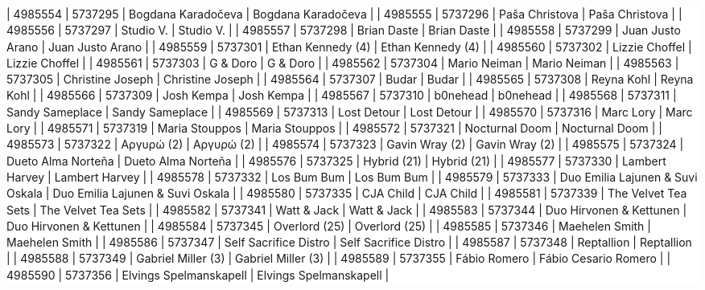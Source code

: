 | 4985554 | 5737295 | Bogdana Karadočeva | Bogdana Karadočeva |
| 4985555 | 5737296 | Paša Christova | Paša Christova |
| 4985556 | 5737297 | Studio V. | Studio V. |
| 4985557 | 5737298 | Brian Daste | Brian Daste |
| 4985558 | 5737299 | Juan Justo Arano | Juan Justo Arano |
| 4985559 | 5737301 | Ethan Kennedy (4) | Ethan Kennedy (4) |
| 4985560 | 5737302 | Lizzie Choffel | Lizzie Choffel |
| 4985561 | 5737303 | G & Doro | G & Doro |
| 4985562 | 5737304 | Mario Neiman | Mario Neiman |
| 4985563 | 5737305 | Christine Joseph | Christine Joseph |
| 4985564 | 5737307 | Budar | Budar |
| 4985565 | 5737308 | Reyna Kohl | Reyna Kohl |
| 4985566 | 5737309 | Josh Kempa | Josh Kempa |
| 4985567 | 5737310 | b0nehead | b0nehead |
| 4985568 | 5737311 | Sandy Sameplace | Sandy Sameplace |
| 4985569 | 5737313 | Lost Detour | Lost Detour |
| 4985570 | 5737316 | Marc Lory | Marc Lory |
| 4985571 | 5737319 | Maria Stouppos | Maria Stouppos |
| 4985572 | 5737321 | Nocturnal Doom | Nocturnal Doom |
| 4985573 | 5737322 | Αργυρώ (2) | Αργυρώ (2) |
| 4985574 | 5737323 | Gavin Wray (2) | Gavin Wray (2) |
| 4985575 | 5737324 | Dueto Alma Norteña | Dueto Alma Norteña |
| 4985576 | 5737325 | Hybrid (21) | Hybrid (21) |
| 4985577 | 5737330 | Lambert Harvey | Lambert Harvey |
| 4985578 | 5737332 | Los Bum Bum | Los Bum Bum |
| 4985579 | 5737333 | Duo Emilia Lajunen & Suvi Oskala | Duo Emilia Lajunen & Suvi Oskala |
| 4985580 | 5737335 | CJA Child | CJA Child |
| 4985581 | 5737339 | The Velvet Tea Sets | The Velvet Tea Sets |
| 4985582 | 5737341 | Watt & Jack | Watt & Jack |
| 4985583 | 5737344 | Duo Hirvonen & Kettunen | Duo Hirvonen & Kettunen |
| 4985584 | 5737345 | Overlord (25) | Overlord (25) |
| 4985585 | 5737346 | Maehelen Smith | Maehelen Smith |
| 4985586 | 5737347 | Self Sacrifice Distro | Self Sacrifice Distro |
| 4985587 | 5737348 | Reptallion | Reptallion |
| 4985588 | 5737349 | Gabriel Miller (3) | Gabriel Miller (3) |
| 4985589 | 5737355 | Fábio Romero | Fábio Cesario Romero |
| 4985590 | 5737356 | Elvings Spelmanskapell | Elvings Spelmanskapell |
